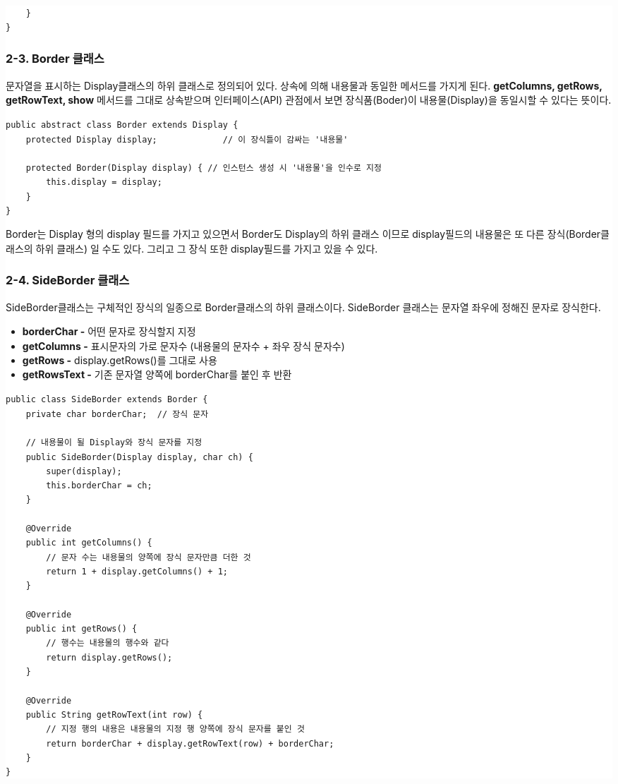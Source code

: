 ```
    }
}
```

### 2-3. Border 클래스

문자열을 표시하는 Display클래스의 하위 클래스로 정의되어 있다. 상속에 의해 내용물과 동일한 메서드를 가지게 된다. **getColumns, getRows, getRowText, show** 메서드를 그대로 상속받으며 인터페이스(API) 관점에서 보면 장식품(Boder)이 내용물(Display)을 동일시할 수 있다는 뜻이다.

```
public abstract class Border extends Display {
    protected Display display;             // 이 장식틀이 감싸는 '내용물'

    protected Border(Display display) { // 인스턴스 생성 시 '내용물'을 인수로 지정
        this.display = display;
    }
}
```

Border는 Display 형의 display 필드를 가지고 있으면서 Border도 Display의 하위 클래스 이므로 display필드의 내용물은 또 다른 장식(Border클래스의 하위 클래스) 일 수도 있다. 그리고 그 장식 또한 display필드를 가지고 있을 수 있다.

### 2-4. SideBorder 클래스

SideBorder클래스는 구체적인 장식의 일종으로 Border클래스의 하위 클래스이다. SideBorder 클래스는 문자열 좌우에 정해진 문자로 장식한다.

-   **borderChar -** 어떤 문자로 장식할지 지정
-   **getColumns -** 표시문자의 가로 문자수 (내용물의 문자수 + 좌우 장식 문자수)
-   **getRows -** display.getRows()를 그대로 사용
-   **getRowsText -** 기존 문자열 양쪽에 borderChar를 붙인 후 반환

```
public class SideBorder extends Border {
    private char borderChar;  // 장식 문자

    // 내용물이 될 Display와 장식 문자를 지정
    public SideBorder(Display display, char ch) {
        super(display);
        this.borderChar = ch;
    }

    @Override
    public int getColumns() {
        // 문자 수는 내용물의 양쪽에 장식 문자만큼 더한 것
        return 1 + display.getColumns() + 1;
    }

    @Override
    public int getRows() {
        // 행수는 내용물의 행수와 같다 
        return display.getRows();
    }

    @Override
    public String getRowText(int row) {
        // 지정 행의 내용은 내용물의 지정 행 양쪽에 장식 문자를 붙인 것
        return borderChar + display.getRowText(row) + borderChar;
    }
}
```
